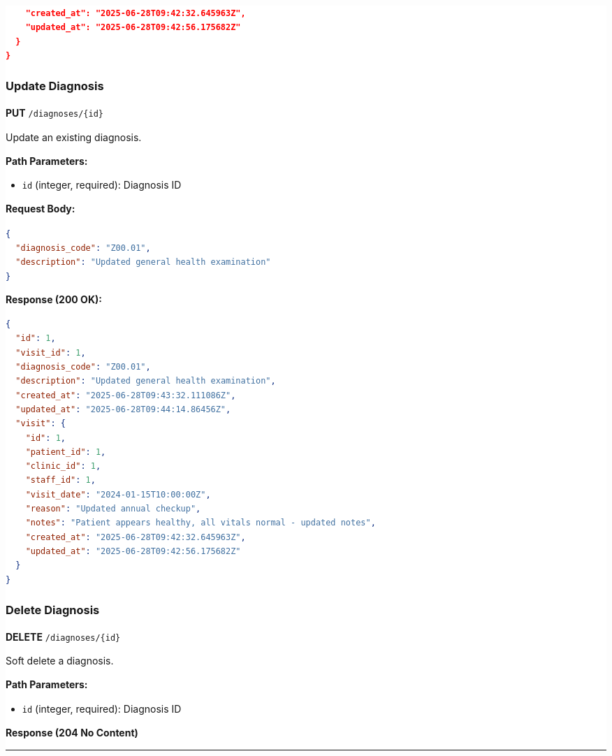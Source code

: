 ```json
    "created_at": "2025-06-28T09:42:32.645963Z",
    "updated_at": "2025-06-28T09:42:56.175682Z"
  }
}
```

### Update Diagnosis
**PUT** `/diagnoses/{id}`

Update an existing diagnosis.

**Path Parameters:**
- `id` (integer, required): Diagnosis ID

**Request Body:**
```json
{
  "diagnosis_code": "Z00.01",
  "description": "Updated general health examination"
}
```

**Response (200 OK):**
```json
{
  "id": 1,
  "visit_id": 1,
  "diagnosis_code": "Z00.01",
  "description": "Updated general health examination",
  "created_at": "2025-06-28T09:43:32.111086Z",
  "updated_at": "2025-06-28T09:44:14.86456Z",
  "visit": {
    "id": 1,
    "patient_id": 1,
    "clinic_id": 1,
    "staff_id": 1,
    "visit_date": "2024-01-15T10:00:00Z",
    "reason": "Updated annual checkup",
    "notes": "Patient appears healthy, all vitals normal - updated notes",
    "created_at": "2025-06-28T09:42:32.645963Z",
    "updated_at": "2025-06-28T09:42:56.175682Z"
  }
}
```

### Delete Diagnosis
**DELETE** `/diagnoses/{id}`

Soft delete a diagnosis.

**Path Parameters:**
- `id` (integer, required): Diagnosis ID

**Response (204 No Content)**

---